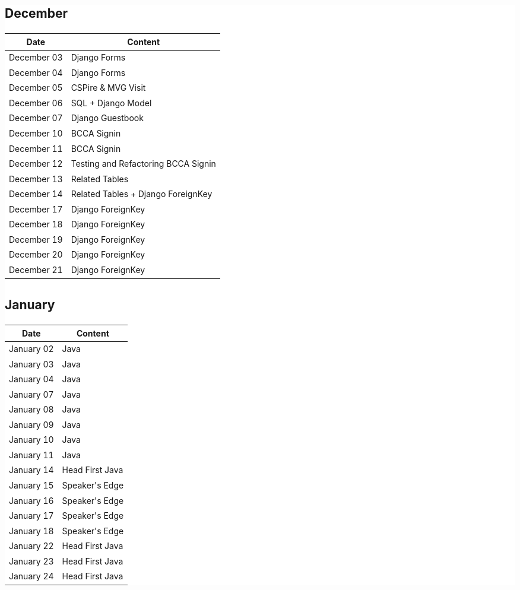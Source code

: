 ## December

| Date | Content |
|---|---|
| December 03 | Django Forms |
| December 04 | Django Forms |
| December 05 | CSPire & MVG Visit |
| December 06 | SQL + Django Model |
| December 07 | Django Guestbook |
| December 10 | BCCA Signin |
| December 11 | BCCA Signin |
| December 12 | Testing and Refactoring BCCA Signin |
| December 13 | Related Tables |
| December 14 | Related Tables + Django ForeignKey |
| December 17 | Django ForeignKey |
| December 18 | Django ForeignKey |
| December 19 | Django ForeignKey |
| December 20 | Django ForeignKey |
| December 21 | Django ForeignKey |

## January

| Date | Content |
|---|---|
| January 02 | Java |
| January 03 | Java |
| January 04 | Java |
| January 07 | Java |
| January 08 | Java |
| January 09 | Java |
| January 10 | Java |
| January 11 | Java |
| January 14 | Head First Java |
| January 15 | Speaker's Edge |
| January 16 | Speaker's Edge |
| January 17 | Speaker's Edge |
| January 18 | Speaker's Edge |
| January 22 | Head First Java |
| January 23 | Head First Java |
| January 24 | Head First Java |